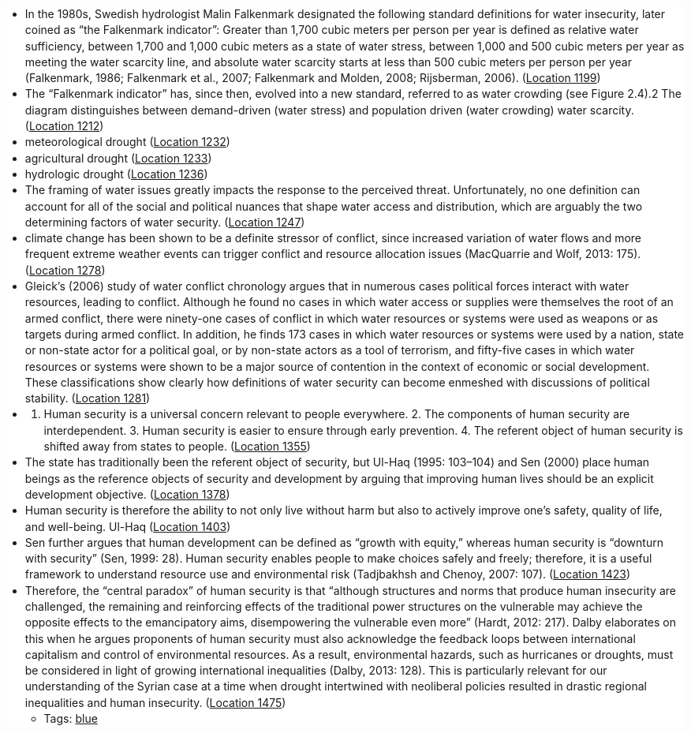 - In the 1980s, Swedish hydrologist Malin Falkenmark designated the following standard definitions for water insecurity, later coined as “the Falkenmark indicator”: Greater than 1,700 cubic meters per person per year is defined as relative water sufficiency, between 1,700 and 1,000 cubic meters as a state of water stress, between 1,000 and 500 cubic meters per year as meeting the water scarcity line, and absolute water scarcity starts at less than 500 cubic meters per person per year (Falkenmark, 1986; Falkenmark et al., 2007; Falkenmark and Molden, 2008; Rijsberman, 2006). ([Location 1199](https://readwise.io/to_kindle?action=open&asin=B084TBGLRH&location=1199))
- The “Falkenmark indicator” has, since then, evolved into a new standard, referred to as water crowding (see Figure 2.4).2 The diagram distinguishes between demand-driven (water stress) and population driven (water crowding) water scarcity. ([Location 1212](https://readwise.io/to_kindle?action=open&asin=B084TBGLRH&location=1212))
- meteorological drought ([Location 1232](https://readwise.io/to_kindle?action=open&asin=B084TBGLRH&location=1232))
- agricultural drought ([Location 1233](https://readwise.io/to_kindle?action=open&asin=B084TBGLRH&location=1233))
- hydrologic drought ([Location 1236](https://readwise.io/to_kindle?action=open&asin=B084TBGLRH&location=1236))
- The framing of water issues greatly impacts the response to the perceived threat. Unfortunately, no one definition can account for all of the social and political nuances that shape water access and distribution, which are arguably the two determining factors of water security. ([Location 1247](https://readwise.io/to_kindle?action=open&asin=B084TBGLRH&location=1247))
- climate change has been shown to be a definite stressor of conflict, since increased variation of water flows and more frequent extreme weather events can trigger conflict and resource allocation issues (MacQuarrie and Wolf, 2013: 175). ([Location 1278](https://readwise.io/to_kindle?action=open&asin=B084TBGLRH&location=1278))
- Gleick’s (2006) study of water conflict chronology argues that in numerous cases political forces interact with water resources, leading to conflict. Although he found no cases in which water access or supplies were themselves the root of an armed conflict, there were ninety-one cases of conflict in which water resources or systems were used as weapons or as targets during armed conflict. In addition, he finds 173 cases in which water resources or systems were used by a nation, state or non-state actor for a political goal, or by non-state actors as a tool of terrorism, and fifty-five cases in which water resources or systems were shown to be a major source of contention in the context of economic or social development. These classifications show clearly how definitions of water security can become enmeshed with discussions of political stability. ([Location 1281](https://readwise.io/to_kindle?action=open&asin=B084TBGLRH&location=1281))
- 1. Human security is a universal concern relevant to people everywhere. 2. The components of human security are interdependent. 3. Human security is easier to ensure through early prevention. 4. The referent object of human security is shifted away from states to people. ([Location 1355](https://readwise.io/to_kindle?action=open&asin=B084TBGLRH&location=1355))
- The state has traditionally been the referent object of security, but Ul-Haq (1995: 103–104) and Sen (2000) place human beings as the reference objects of security and development by arguing that improving human lives should be an explicit development objective. ([Location 1378](https://readwise.io/to_kindle?action=open&asin=B084TBGLRH&location=1378))
- Human security is therefore the ability to not only live without harm but also to actively improve one’s safety, quality of life, and well-being. Ul-Haq ([Location 1403](https://readwise.io/to_kindle?action=open&asin=B084TBGLRH&location=1403))
- Sen further argues that human development can be defined as “growth with equity,” whereas human security is “downturn with security” (Sen, 1999: 28). Human security enables people to make choices safely and freely; therefore, it is a useful framework to understand resource use and environmental risk (Tadjbakhsh and Chenoy, 2007: 107). ([Location 1423](https://readwise.io/to_kindle?action=open&asin=B084TBGLRH&location=1423))
- Therefore, the “central paradox” of human security is that “although structures and norms that produce human insecurity are challenged, the remaining and reinforcing effects of the traditional power structures on the vulnerable may achieve the opposite effects to the emancipatory aims, disempowering the vulnerable even more” (Hardt, 2012: 217). Dalby elaborates on this when he argues proponents of human security must also acknowledge the feedback loops between international capitalism and control of environmental resources. As a result, environmental hazards, such as hurricanes or droughts, must be considered in light of growing international inequalities (Dalby, 2013: 128). This is particularly relevant for our understanding of the Syrian case at a time when drought intertwined with neoliberal policies resulted in drastic regional inequalities and human insecurity. ([Location 1475](https://readwise.io/to_kindle?action=open&asin=B084TBGLRH&location=1475))
    - Tags: [blue](blue.md) 
